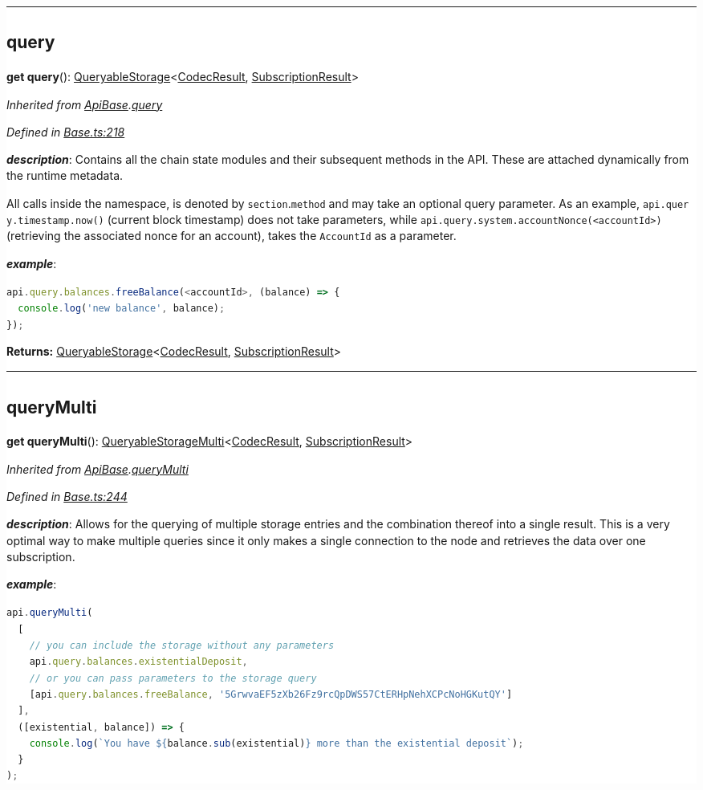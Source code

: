 ___
<a id="query"></a>

##  query

**get query**(): [QueryableStorage](../interfaces/_types_.queryablestorage.md)<[CodecResult](), [SubscriptionResult]()>

*Inherited from [ApiBase](_base_.apibase.md).[query](_base_.apibase.md#query)*

*Defined in [Base.ts:218](https://github.com/polkadot-js/api/blob/1e8e0b2/packages/api/src/Base.ts#L218)*

*__description__*: Contains all the chain state modules and their subsequent methods in the API. These are attached dynamically from the runtime metadata.

All calls inside the namespace, is denoted by `section`.`method` and may take an optional query parameter. As an example, `api.query.timestamp.now()` (current block timestamp) does not take parameters, while `api.query.system.accountNonce(<accountId>)` (retrieving the associated nonce for an account), takes the `AccountId` as a parameter.

*__example__*:   

```javascript
api.query.balances.freeBalance(<accountId>, (balance) => {
  console.log('new balance', balance);
});
```

**Returns:** [QueryableStorage](../interfaces/_types_.queryablestorage.md)<[CodecResult](), [SubscriptionResult]()>

___
<a id="querymulti"></a>

##  queryMulti

**get queryMulti**(): [QueryableStorageMulti](../modules/_types_.md#queryablestoragemulti)<[CodecResult](), [SubscriptionResult]()>

*Inherited from [ApiBase](_base_.apibase.md).[queryMulti](_base_.apibase.md#querymulti)*

*Defined in [Base.ts:244](https://github.com/polkadot-js/api/blob/1e8e0b2/packages/api/src/Base.ts#L244)*

*__description__*: Allows for the querying of multiple storage entries and the combination thereof into a single result. This is a very optimal way to make multiple queries since it only makes a single connection to the node and retrieves the data over one subscription.

*__example__*:   

```javascript
api.queryMulti(
  [
    // you can include the storage without any parameters
    api.query.balances.existentialDeposit,
    // or you can pass parameters to the storage query
    [api.query.balances.freeBalance, '5GrwvaEF5zXb26Fz9rcQpDWS57CtERHpNehXCPcNoHGKutQY']
  ],
  ([existential, balance]) => {
    console.log(`You have ${balance.sub(existential)} more than the existential deposit`);
  }
);
```
